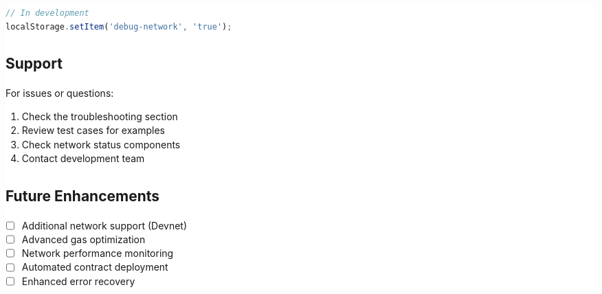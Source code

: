 ```typescript
// In development
localStorage.setItem('debug-network', 'true');
```

## Support

For issues or questions:

1. Check the troubleshooting section
2. Review test cases for examples
3. Check network status components
4. Contact development team

## Future Enhancements

- [ ] Additional network support (Devnet)
- [ ] Advanced gas optimization
- [ ] Network performance monitoring
- [ ] Automated contract deployment
- [ ] Enhanced error recovery

